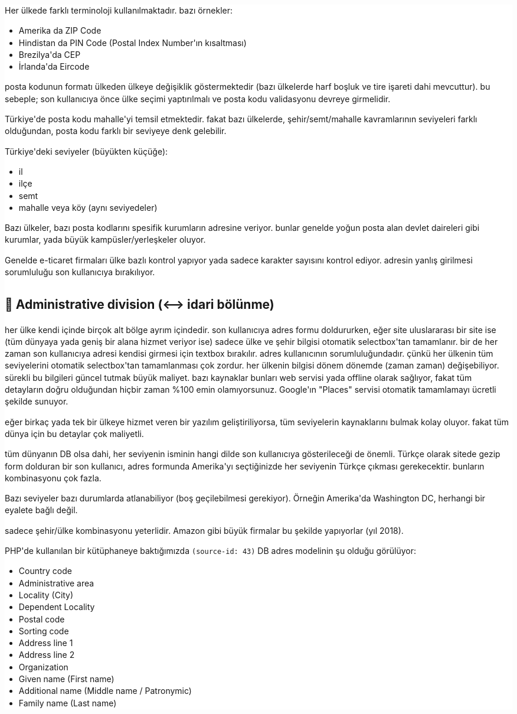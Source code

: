 Her ülkede farklı terminoloji kullanılmaktadır. bazı örnekler:

- Amerika da ZIP Code
- Hindistan da PIN Code (Postal Index Number'ın kısaltması)
- Brezilya'da CEP
- İrlanda'da Eircode

posta kodunun formatı ülkeden ülkeye değişiklik göstermektedir (bazı ülkelerde harf boşluk ve tire işareti dahi mevcuttur). bu sebeple; son kullanıcıya önce ülke seçimi yaptırılmalı ve posta kodu validasyonu devreye girmelidir.

Türkiye'de posta kodu mahalle'yi temsil etmektedir. fakat bazı ülkelerde, şehir/semt/mahalle kavramlarının seviyeleri farklı olduğundan, posta kodu farklı bir seviyeye denk gelebilir.

Türkiye'deki seviyeler (büyükten küçüğe):

- il
- ilçe
- semt
- mahalle veya köy (aynı seviyedeler)

Bazı ülkeler, bazı posta kodlarını spesifik kurumların adresine veriyor. bunlar genelde yoğun posta alan devlet daireleri gibi kurumlar, yada büyük kampüsler/yerleşkeler oluyor.

Genelde e-ticaret firmaları ülke bazlı kontrol yapıyor yada sadece karakter sayısını kontrol ediyor. adresin yanlış girilmesi sorumluluğu son kullanıcıya bırakılıyor.

## 📌 Administrative division (⟷ idari bölünme)

her ülke kendi içinde birçok alt bölge ayrım içindedir. son kullanıcıya adres formu doldururken, eğer site uluslararası bir site ise (tüm dünyaya yada geniş bir alana hizmet veriyor ise) sadece ülke ve şehir bilgisi otomatik selectbox'tan tamamlanır. bir de her zaman son kullanıcıya adresi kendisi girmesi için textbox bırakılır. adres kullanıcının sorumluluğundadır. çünkü her ülkenin tüm seviyelerini otomatik selectbox'tan tamamlanması çok zordur. her ülkenin bilgisi dönem dönemde (zaman zaman) değişebiliyor. sürekli bu bilgileri güncel tutmak büyük maliyet. bazı kaynaklar bunları web servisi yada offline olarak sağlıyor, fakat tüm detayların doğru olduğundan hiçbir zaman %100 emin olamıyorsunuz. Google'ın "Places" servisi otomatik tamamlamayı ücretli şekilde sunuyor.

eğer birkaç yada tek bir ülkeye hizmet veren bir yazılım geliştiriliyorsa, tüm seviyelerin kaynaklarını bulmak kolay oluyor. fakat tüm dünya için bu detaylar çok maliyetli.

tüm dünyanın DB olsa dahi, her seviyenin isminin hangi dilde son kullanıcıya gösterileceği de önemli. Türkçe olarak sitede gezip form dolduran bir son kullanıcı, adres formunda Amerika'yı seçtiğinizde her seviyenin Türkçe çıkması gerekecektir. bunların kombinasyonu çok fazla.

Bazı seviyeler bazı durumlarda atlanabiliyor (boş geçilebilmesi gerekiyor). Örneğin Amerika'da Washington DC, herhangi bir eyalete bağlı değil.

sadece şehir/ülke kombinasyonu yeterlidir. Amazon gibi büyük firmalar bu şekilde yapıyorlar (yıl 2018).

PHP'de kullanılan bir kütüphaneye baktığımızda `(source-id: 43)` DB adres modelinin şu olduğu görülüyor:

- Country code
- Administrative area
- Locality (City)
- Dependent Locality
- Postal code
- Sorting code
- Address line 1
- Address line 2
- Organization
- Given name (First name)
- Additional name (Middle name / Patronymic)
- Family name (Last name)

